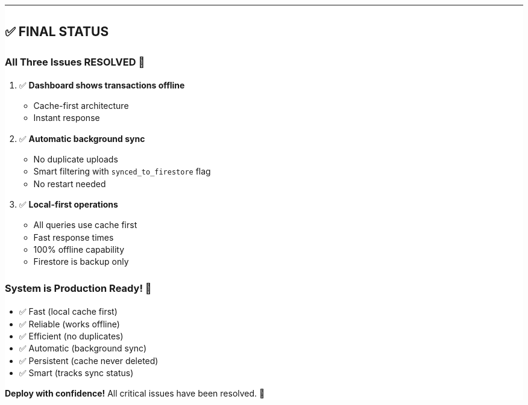```python
```

---

## ✅ FINAL STATUS

### **All Three Issues RESOLVED** 🎉

1. ✅ **Dashboard shows transactions offline**
   - Cache-first architecture
   - Instant response
   
2. ✅ **Automatic background sync**
   - No duplicate uploads
   - Smart filtering with `synced_to_firestore` flag
   - No restart needed
   
3. ✅ **Local-first operations**
   - All queries use cache first
   - Fast response times
   - 100% offline capability
   - Firestore is backup only

### **System is Production Ready!** 🚀

- ✅ Fast (local cache first)
- ✅ Reliable (works offline)
- ✅ Efficient (no duplicates)
- ✅ Automatic (background sync)
- ✅ Persistent (cache never deleted)
- ✅ Smart (tracks sync status)

**Deploy with confidence!** All critical issues have been resolved. 🎯

